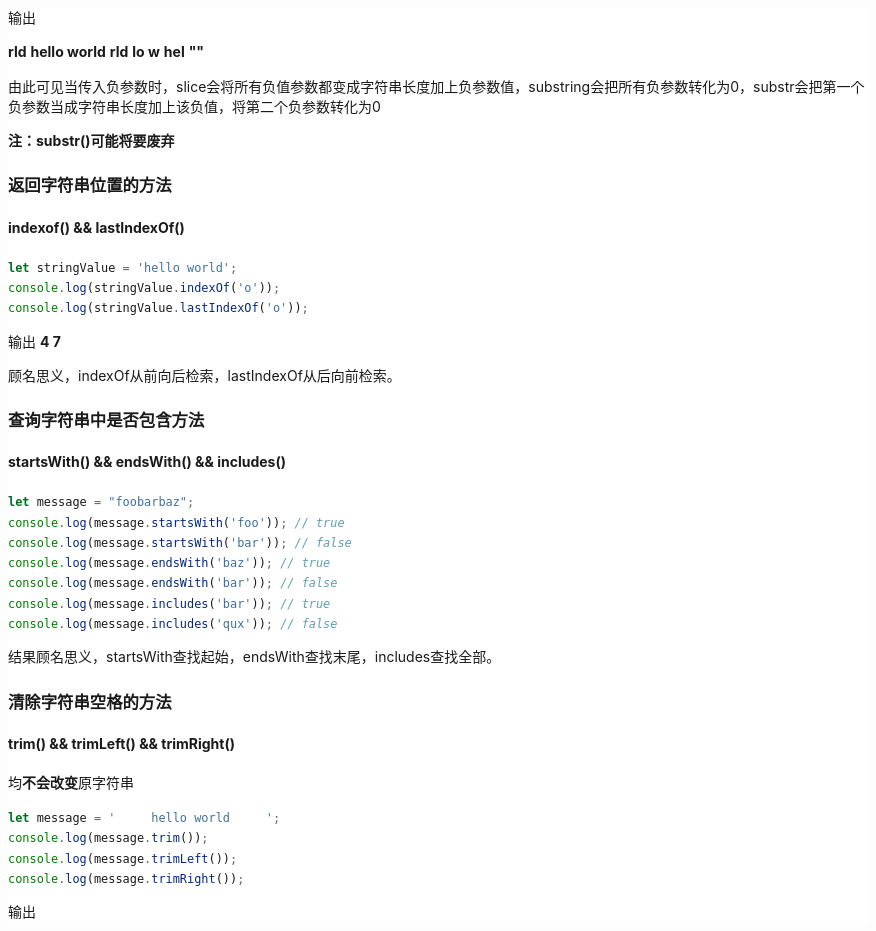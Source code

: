 输出

**rld**
**hello world**
**rld**
**lo w**
**hel**
**""**

由此可见当传入负参数时，slice会将所有负值参数都变成字符串长度加上负参数值，substring会把所有负参数转化为0，substr会把第一个负参数当成字符串长度加上该负值，将第二个负参数转化为0

**注：substr()可能将要废弃**

### 返回字符串位置的方法

#### indexof() && lastIndexOf()

```javascript
let stringValue = 'hello world';
console.log(stringValue.indexOf('o'));
console.log(stringValue.lastIndexOf('o'));
```

输出 **4 7**

顾名思义，indexOf从前向后检索，lastIndexOf从后向前检索。

### 查询字符串中是否包含方法

#### startsWith() && endsWith() && includes()

```javascript
let message = "foobarbaz";
console.log(message.startsWith('foo')); // true
console.log(message.startsWith('bar')); // false
console.log(message.endsWith('baz')); // true
console.log(message.endsWith('bar')); // false
console.log(message.includes('bar')); // true
console.log(message.includes('qux')); // false
```

结果顾名思义，startsWith查找起始，endsWith查找末尾，includes查找全部。

### 清除字符串空格的方法

#### trim() && trimLeft() && trimRight()

均**不会改变**原字符串

```javascript
let message = '     hello world     ';
console.log(message.trim());
console.log(message.trimLeft());
console.log(message.trimRight());
```

输出 
